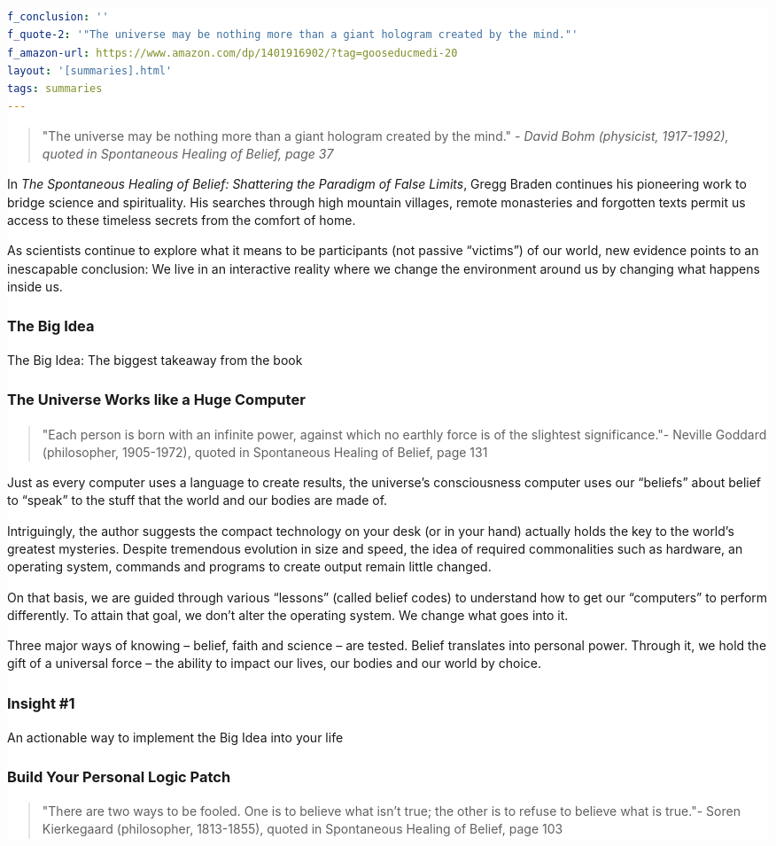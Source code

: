 ```yaml
f_conclusion: ''
f_quote-2: '"The universe may be nothing more than a giant hologram created by the mind."'
f_amazon-url: https://www.amazon.com/dp/1401916902/?tag=gooseducmedi-20
layout: '[summaries].html'
tags: summaries
---
```


> "The universe may be nothing more than a giant hologram created by the mind." _\- David Bohm (physicist, 1917-1992), quoted in Spontaneous Healing of Belief, page 37_

In _The Spontaneous Healing of Belief: Shattering the Paradigm of False Limits_, Gregg Braden continues his pioneering work to bridge science and spirituality. His searches through high mountain villages, remote monasteries and forgotten texts permit us access to these timeless secrets from the comfort of home.

As scientists continue to explore what it means to be participants (not passive “victims”) of our world, new evidence points to an inescapable conclusion: We live in an interactive reality where we change the environment around us by changing what happens inside us.

### The Big Idea

The Big Idea: The biggest takeaway from the book

### The Universe Works like a Huge Computer

> "Each person is born with an infinite power, against which no earthly force is of the slightest significance."- Neville Goddard (philosopher, 1905-1972), quoted in Spontaneous Healing of Belief, page 131

Just as every computer uses a language to create results, the universe’s consciousness computer uses our “beliefs” about belief to “speak” to the stuff that the world and our bodies are made of.

Intriguingly, the author suggests the compact technology on your desk (or in your hand) actually holds the key to the world’s greatest mysteries. Despite tremendous evolution in size and speed, the idea of required commonalities such as hardware, an operating system, commands and programs to create output remain little changed.

On that basis, we are guided through various “lessons” (called belief codes) to understand how to get our “computers” to perform differently. To attain that goal, we don’t alter the operating system. We change what goes into it.

Three major ways of knowing – belief, faith and science – are tested. Belief translates into personal power. Through it, we hold the gift of a universal force – the ability to impact our lives, our bodies and our world by choice.

### Insight #1

An actionable way to implement the Big Idea into your life

### Build Your Personal Logic Patch

> "There are two ways to be fooled. One is to believe what isn’t true; the other is to refuse to believe what is true."- Soren Kierkegaard (philosopher, 1813-1855), quoted in Spontaneous Healing of Belief, page 103
